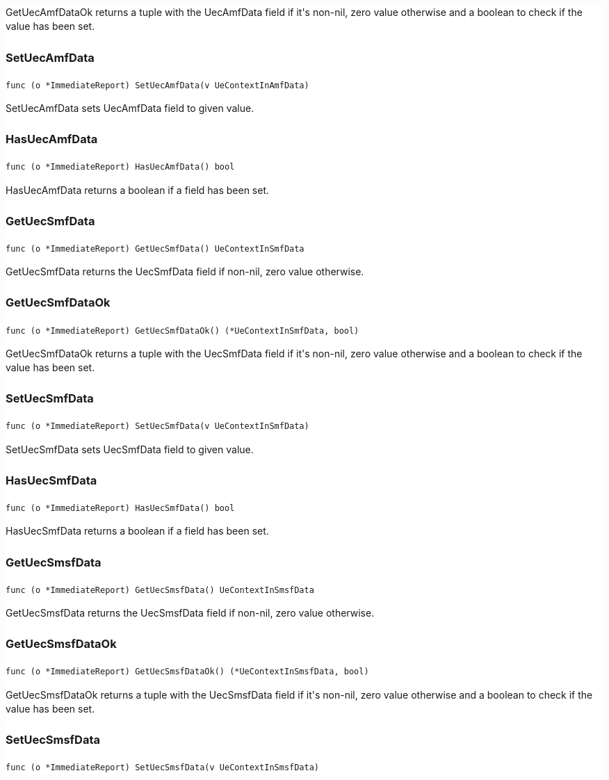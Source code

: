 GetUecAmfDataOk returns a tuple with the UecAmfData field if it's non-nil, zero value otherwise
and a boolean to check if the value has been set.

### SetUecAmfData

`func (o *ImmediateReport) SetUecAmfData(v UeContextInAmfData)`

SetUecAmfData sets UecAmfData field to given value.

### HasUecAmfData

`func (o *ImmediateReport) HasUecAmfData() bool`

HasUecAmfData returns a boolean if a field has been set.

### GetUecSmfData

`func (o *ImmediateReport) GetUecSmfData() UeContextInSmfData`

GetUecSmfData returns the UecSmfData field if non-nil, zero value otherwise.

### GetUecSmfDataOk

`func (o *ImmediateReport) GetUecSmfDataOk() (*UeContextInSmfData, bool)`

GetUecSmfDataOk returns a tuple with the UecSmfData field if it's non-nil, zero value otherwise
and a boolean to check if the value has been set.

### SetUecSmfData

`func (o *ImmediateReport) SetUecSmfData(v UeContextInSmfData)`

SetUecSmfData sets UecSmfData field to given value.

### HasUecSmfData

`func (o *ImmediateReport) HasUecSmfData() bool`

HasUecSmfData returns a boolean if a field has been set.

### GetUecSmsfData

`func (o *ImmediateReport) GetUecSmsfData() UeContextInSmsfData`

GetUecSmsfData returns the UecSmsfData field if non-nil, zero value otherwise.

### GetUecSmsfDataOk

`func (o *ImmediateReport) GetUecSmsfDataOk() (*UeContextInSmsfData, bool)`

GetUecSmsfDataOk returns a tuple with the UecSmsfData field if it's non-nil, zero value otherwise
and a boolean to check if the value has been set.

### SetUecSmsfData

`func (o *ImmediateReport) SetUecSmsfData(v UeContextInSmsfData)`
